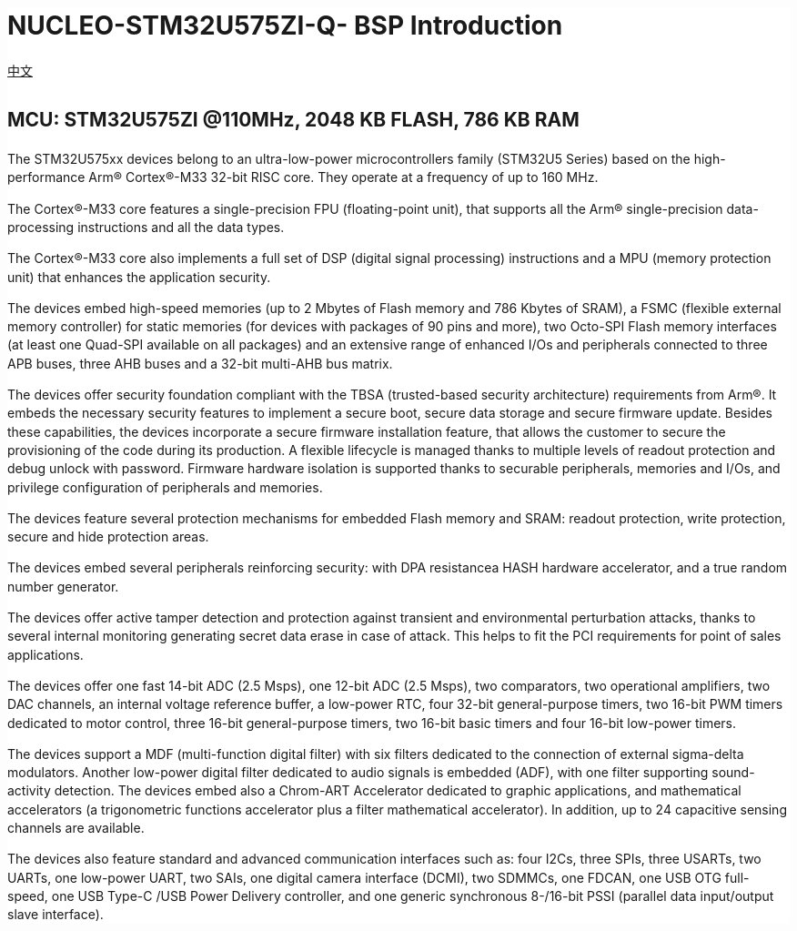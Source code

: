 # NUCLEO-STM32U575ZI-Q- BSP Introduction

[中文](README_zh.md)

## MCU: STM32U575ZI @110MHz, 2048 KB FLASH,  786 KB RAM

The STM32U575xx devices belong to an ultra-low-power microcontrollers family (STM32U5 Series) based on the high-performance Arm® Cortex®-M33 32-bit RISC core. They operate at a frequency of up to 160 MHz.

The Cortex®-M33 core features a single-precision FPU (floating-point unit), that supports all the Arm® single-precision data-processing instructions and all the data types.

The Cortex®-M33 core also implements a full set of DSP (digital signal processing) instructions and a MPU (memory protection unit) that enhances the application security.

The devices embed high-speed memories (up to 2 Mbytes of Flash memory and 786 Kbytes of SRAM), a FSMC (flexible external memory controller) for static memories (for devices with packages of 90 pins and more), two Octo-SPI Flash memory interfaces  (at least one Quad-SPI available on all packages) and an extensive range of enhanced I/Os and peripherals connected to three APB buses, three AHB buses and a 32-bit multi-AHB bus matrix.

The devices offer security foundation compliant  with the TBSA (trusted-based security architecture) requirements from Arm®. It embeds the necessary security features to implement a secure boot, secure data storage and secure firmware update. Besides these capabilities, the devices incorporate a secure firmware installation feature, that allows the customer to secure the provisioning of the code during its production. A flexible lifecycle is managed thanks to multiple levels of readout protection and debug unlock with password. Firmware hardware isolation is supported thanks to securable peripherals, memories and I/Os, and privilege configuration of peripherals and memories.

The devices feature several protection mechanisms for embedded Flash memory and SRAM: readout protection, write protection, secure and hide protection areas.

The devices embed several peripherals reinforcing security: with DPA resistancea HASH hardware accelerator, and a true random number generator.

The devices offer active tamper detection and protection against transient and environmental perturbation attacks,  thanks to several internal monitoring generating secret data erase in case of attack. This helps to fit the PCI requirements for point of sales applications.

The devices offer one fast 14-bit ADC (2.5 Msps), one 12-bit ADC (2.5 Msps), two comparators, two operational amplifiers, two DAC channels, an internal voltage reference buffer, a         low-power RTC, four 32-bit general-purpose timers, two 16-bit PWM timers dedicated to motor control, three 16-bit general-purpose timers, two 16-bit basic timers and four 16-bit low-power timers.

The devices support a MDF (multi-function digital filter) with six filters dedicated to the connection of external sigma-delta modulators. Another low-power digital filter dedicated to audio signals is embedded (ADF), with one filter supporting sound-activity detection. The devices embed also a Chrom-ART Accelerator dedicated to graphic applications, and mathematical accelerators (a trigonometric functions accelerator plus a filter mathematical accelerator). In addition, up to 24 capacitive sensing channels are available.

The devices also feature standard and advanced communication interfaces such as: four I2Cs, three SPIs, three USARTs, two UARTs, one low-power UART, two SAIs, one digital camera interface (DCMI), two SDMMCs, one FDCAN, one USB OTG full-speed, one USB Type-C /USB Power Delivery controller, and one generic synchronous 8-/16-bit PSSI (parallel data input/output slave interface).
